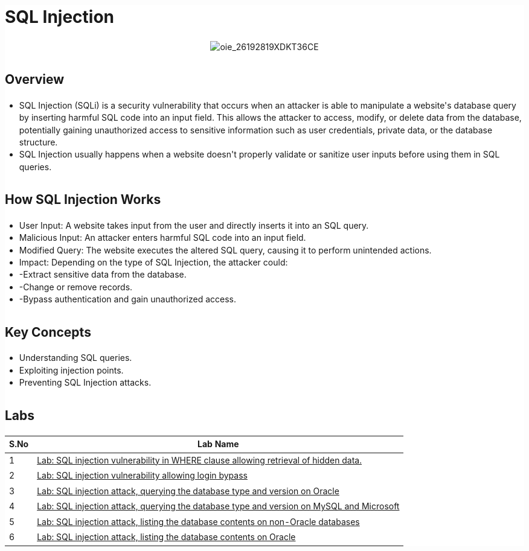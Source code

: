 # SQL Injection
<p align="center">
  <img src="https://github.com/user-attachments/assets/135fb149-fd56-4afc-8423-75106e328d89" alt="oie_26192819XDKT36CE" style="width: 100%;"/>
</p>

## Overview
- SQL Injection (SQLi) is a security vulnerability that occurs when an attacker is able to manipulate a website's database query by inserting harmful SQL code into an input field. This allows the attacker to access, modify, or delete data from the database, potentially gaining unauthorized access to sensitive information such as user credentials, private data, or the database structure.
- SQL Injection usually happens when a website doesn't properly validate or sanitize user inputs before using them in SQL queries.

## How SQL Injection Works
- User Input: A website takes input from the user and directly inserts it into an SQL query.
- Malicious Input: An attacker enters harmful SQL code into an input field.
- Modified Query: The website executes the altered SQL query, causing it to perform unintended actions.
- Impact: Depending on the type of SQL Injection, the attacker could:
- -Extract sensitive data from the database.
- -Change or remove records.
- -Bypass authentication and gain unauthorized access.
  
## Key Concepts
- Understanding SQL queries.
- Exploiting injection points.
- Preventing SQL Injection attacks.

## Labs
| **S.No** | **Lab Name**                                                                               |
|----------|---------------------------------------------------------------------------------------------------------------------------------------------------------|  
| 1        | [Lab: SQL injection vulnerability in WHERE clause allowing retrieval of hidden data.](./SQL_Injection/README.md)                                               |
| 2        | [Lab: SQL injection vulnerability allowing login bypass](./Cross_Site_Scripting/README.md)                           |
| 3        | [Lab: SQL injection attack, querying the database type and version on Oracle](./CSRF/README.md)                                    |
| 4        | [Lab: SQL injection attack, querying the database type and version on MySQL and Microsoft](./Clickjacking/README.md)                                                 |
| 5        | [Lab: SQL injection attack, listing the database contents on non-Oracle databases](./Authentication/README.md)                                            |
| 6        | [Lab: SQL injection attack, listing the database contents on Oracle](./Path_Traversal/README.md)                                             |
  

